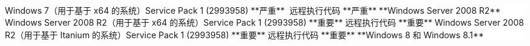 </td>
</tr>
<tr>
<td style="border:1px solid black;">
Windows 7（用于基于 x64 的系统）Service Pack 1  
(2993958)

</td>
<td style="border:1px solid black;">
**严重**   
远程执行代码

</td>
<td style="border:1px solid black;">
**严重**

</td>
</tr>
<tr>
<td style="border:1px solid black;" colspan="3">
**Windows Server 2008 R2**

</td>
</tr>
<tr>
<td style="border:1px solid black;">
Windows Server 2008 R2（用于基于 x64 的系统）Service Pack 1  
(2993958)

</td>
<td style="border:1px solid black;">
**重要**  
远程执行代码

</td>
<td style="border:1px solid black;">
**重要**

</td>
</tr>
<tr>
<td style="border:1px solid black;">
Windows Server 2008 R2（用于基于 Itanium 的系统）Service Pack 1  
(2993958)

</td>
<td style="border:1px solid black;">
**重要**  
远程执行代码

</td>
<td style="border:1px solid black;">
**重要**

</td>
</tr>
<tr>
<td style="border:1px solid black;" colspan="3">
**Windows 8 和 Windows 8.1**
